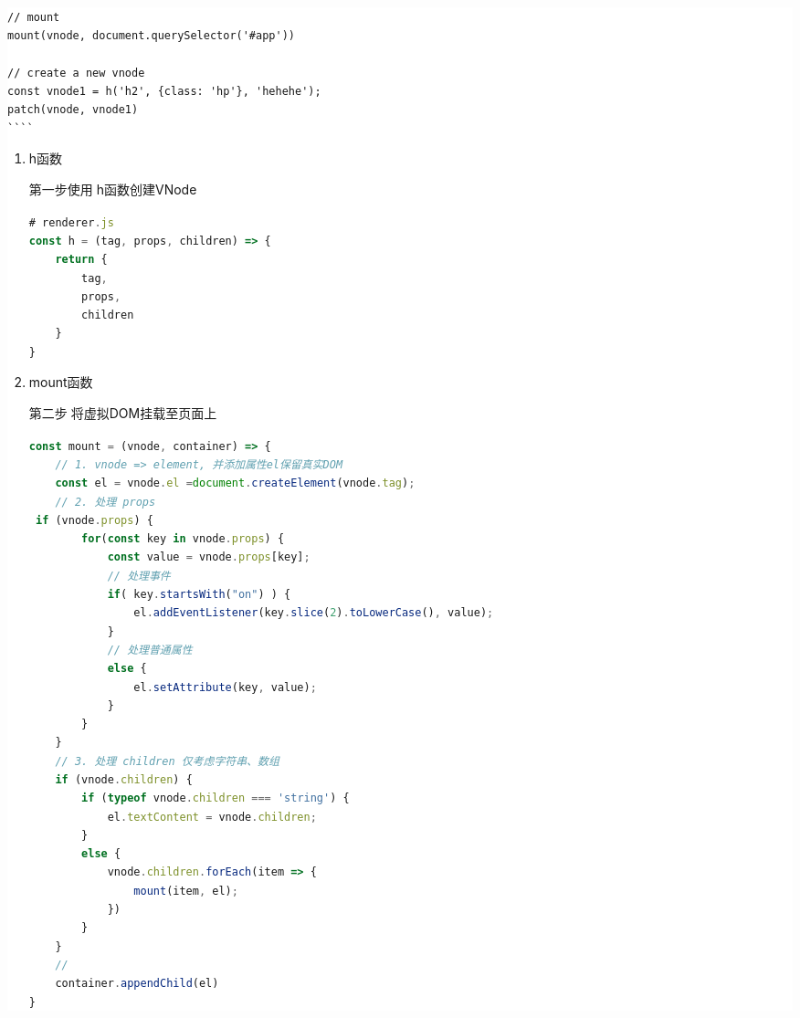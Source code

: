    // mount
    mount(vnode, document.querySelector('#app'))
    
    // create a new vnode
    const vnode1 = h('h2', {class: 'hp'}, 'hehehe');
    patch(vnode, vnode1)
    ````

1. h函数

   第一步使用 h函数创建VNode

   ```js
   # renderer.js
   const h = (tag, props, children) => {
       return {
           tag,
           props,
           children
       }
   }
   
   ```

2. mount函数

   第二步 将虚拟DOM挂载至页面上

   ````js
   const mount = (vnode, container) => {
       // 1. vnode => element, 并添加属性el保留真实DOM
       const el = vnode.el =document.createElement(vnode.tag);
       // 2. 处理 props
   	if (vnode.props) {
           for(const key in vnode.props) {
               const value = vnode.props[key];
               // 处理事件
               if( key.startsWith("on") ) {
                   el.addEventListener(key.slice(2).toLowerCase(), value);
               } 
               // 处理普通属性
               else {
                   el.setAttribute(key, value);
               }
           }
       }
       // 3. 处理 children 仅考虑字符串、数组
       if (vnode.children) {
           if (typeof vnode.children === 'string') {
               el.textContent = vnode.children;
           }
           else {
               vnode.children.forEach(item => {
                   mount(item, el);
               })	
           }
       }
       //
       container.appendChild(el)
   }
   ````
